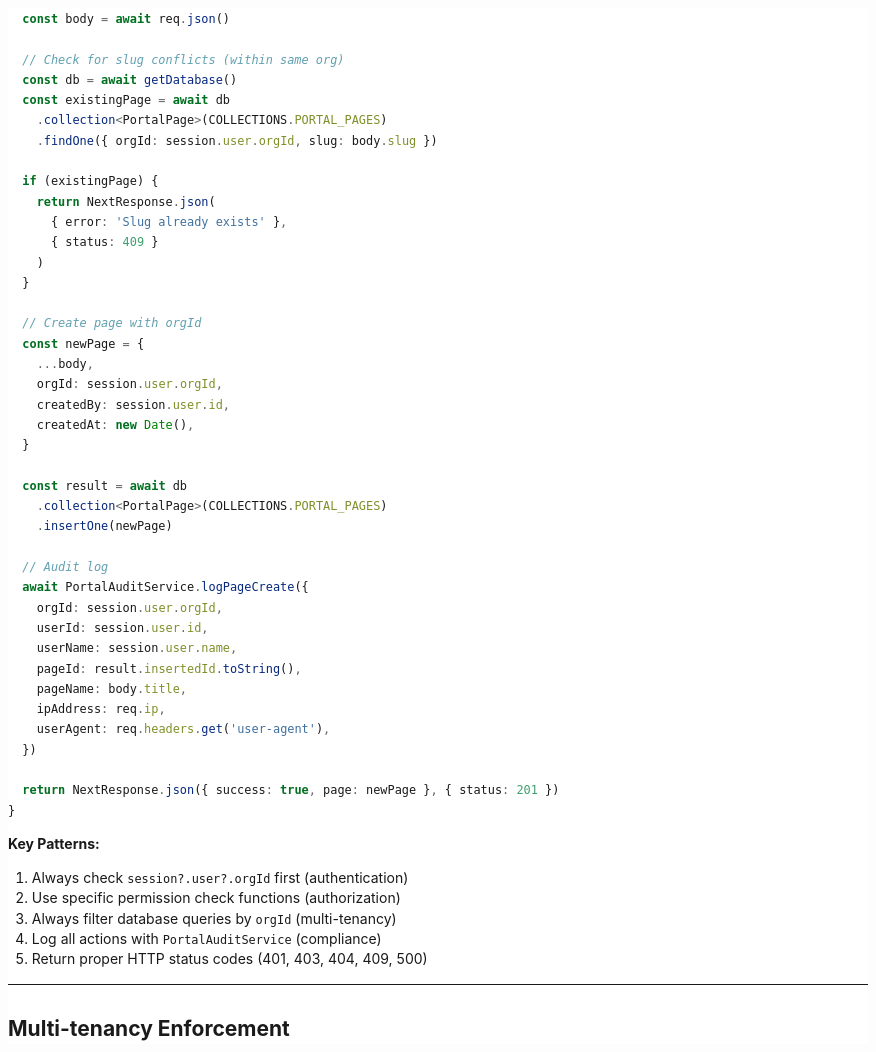 ```typescript
  const body = await req.json()

  // Check for slug conflicts (within same org)
  const db = await getDatabase()
  const existingPage = await db
    .collection<PortalPage>(COLLECTIONS.PORTAL_PAGES)
    .findOne({ orgId: session.user.orgId, slug: body.slug })

  if (existingPage) {
    return NextResponse.json(
      { error: 'Slug already exists' },
      { status: 409 }
    )
  }

  // Create page with orgId
  const newPage = {
    ...body,
    orgId: session.user.orgId,
    createdBy: session.user.id,
    createdAt: new Date(),
  }

  const result = await db
    .collection<PortalPage>(COLLECTIONS.PORTAL_PAGES)
    .insertOne(newPage)

  // Audit log
  await PortalAuditService.logPageCreate({
    orgId: session.user.orgId,
    userId: session.user.id,
    userName: session.user.name,
    pageId: result.insertedId.toString(),
    pageName: body.title,
    ipAddress: req.ip,
    userAgent: req.headers.get('user-agent'),
  })

  return NextResponse.json({ success: true, page: newPage }, { status: 201 })
}
```

**Key Patterns:**
1. Always check `session?.user?.orgId` first (authentication)
2. Use specific permission check functions (authorization)
3. Always filter database queries by `orgId` (multi-tenancy)
4. Log all actions with `PortalAuditService` (compliance)
5. Return proper HTTP status codes (401, 403, 404, 409, 500)

---

## Multi-tenancy Enforcement
